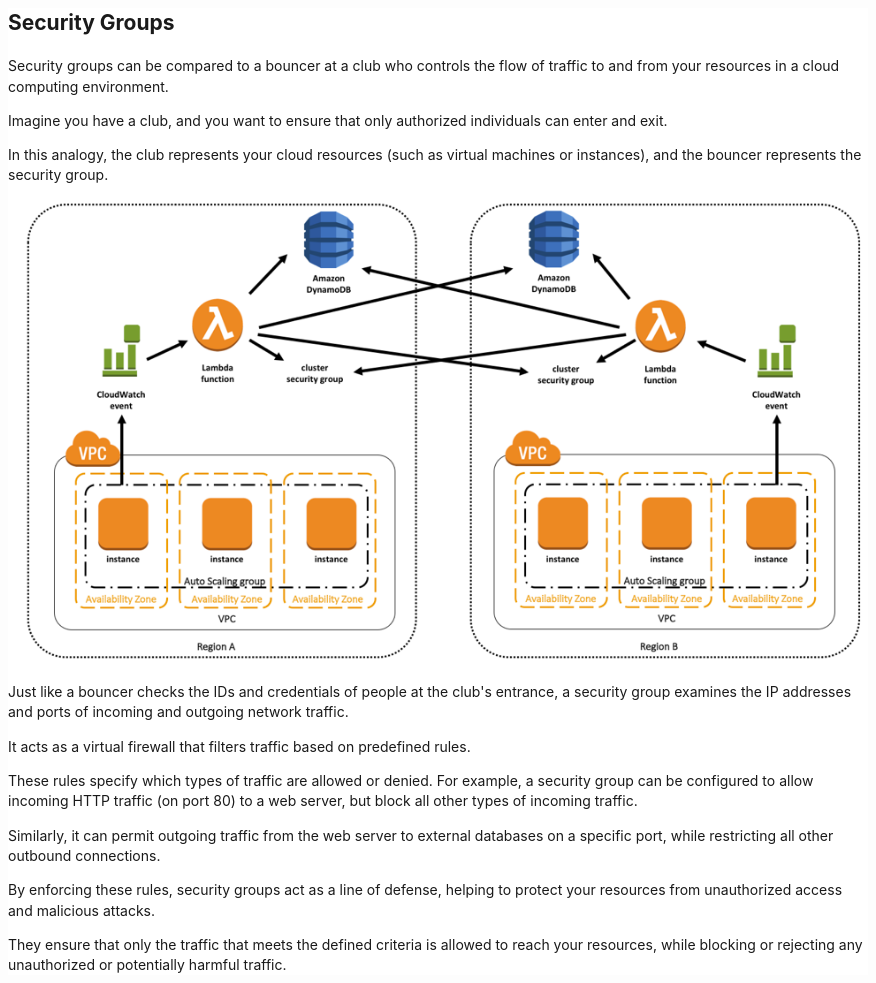 ## Security Groups

Security groups can be compared to a bouncer at a club who controls the flow of traffic to and from your resources in a cloud computing environment.

Imagine you have a club, and you want to ensure that only authorized individuals can enter and exit.

In this analogy, the club represents your cloud resources (such as virtual machines or instances), and the bouncer represents the security group.

![alt text](<Images/Security Groups (2).png>)

Just like a bouncer checks the IDs and credentials of people at the club's entrance, a security group examines the IP addresses and ports of incoming and outgoing network traffic.

It acts as a virtual firewall that filters traffic based on predefined rules.

These rules specify which types of traffic are allowed or denied. For example, a security group can be configured to allow incoming HTTP traffic (on port 80) to a web server, but block all other types of incoming traffic.

Similarly, it can permit outgoing traffic from the web server to external databases on a specific port, while restricting all other outbound connections.

By enforcing these rules, security groups act as a line of defense, helping to protect your resources from unauthorized access and malicious attacks.

They ensure that only the traffic that meets the defined criteria is allowed to reach your resources, while blocking or rejecting any unauthorized or potentially harmful traffic.
